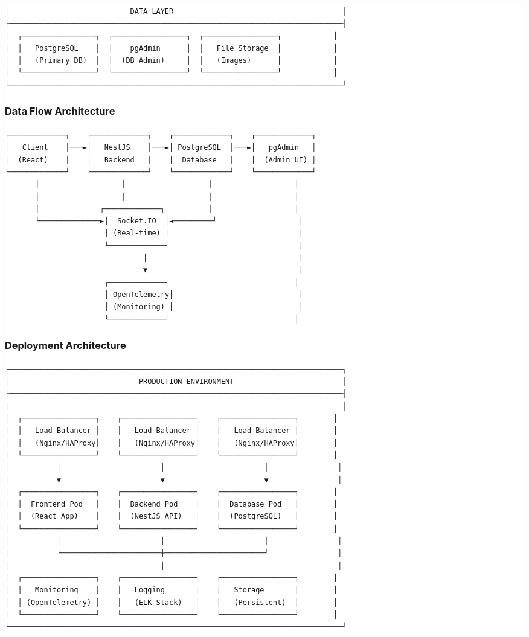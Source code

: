 ```
│                            DATA LAYER                                       │
├─────────────────────────────────────────────────────────────────────────────┤
│  ┌─────────────────┐  ┌─────────────────┐  ┌─────────────────┐            │
│  │   PostgreSQL    │  │    pgAdmin      │  │   File Storage  │            │
│  │   (Primary DB)  │  │  (DB Admin)     │  │   (Images)      │            │
│  └─────────────────┘  └─────────────────┘  └─────────────────┘            │
└─────────────────────────────────────────────────────────────────────────────┘
```

### Data Flow Architecture
```
┌─────────────┐    ┌─────────────┐    ┌─────────────┐    ┌─────────────┐
│   Client    │───►│   NestJS    │───►│ PostgreSQL  │───►│   pgAdmin   │
│  (React)    │    │   Backend   │    │  Database   │    │  (Admin UI) │
└─────────────┘    └─────────────┘    └─────────────┘    └─────────────┘
       │                   │                   │                   │
       │                   │                   │                   │
       │              ┌─────────────┐          │                   │
       └──────────────►│  Socket.IO  │◄─────────┘                   │
                       │ (Real-time) │                              │
                       └─────────────┘                              │
                                │                                   │
                                ▼                                   │
                       ┌─────────────┐                             │
                       │ OpenTelemetry│                             │
                       │ (Monitoring) │                             │
                       └─────────────┘                             │
```

### Deployment Architecture
```
┌─────────────────────────────────────────────────────────────────────────────┐
│                              PRODUCTION ENVIRONMENT                         │
├─────────────────────────────────────────────────────────────────────────────┤
│                                                                             │
│  ┌─────────────────┐    ┌─────────────────┐    ┌─────────────────┐        │
│  │   Load Balancer │    │   Load Balancer │    │   Load Balancer │        │
│  │   (Nginx/HAProxy│    │   (Nginx/HAProxy│    │   (Nginx/HAProxy│        │
│  └─────────────────┘    └─────────────────┘    └─────────────────┘        │
│           │                       │                       │                │
│           ▼                       ▼                       ▼                │
│  ┌─────────────────┐    ┌─────────────────┐    ┌─────────────────┐        │
│  │  Frontend Pod   │    │  Backend Pod    │    │  Database Pod   │        │
│  │  (React App)    │    │  (NestJS API)   │    │  (PostgreSQL)   │        │
│  └─────────────────┘    └─────────────────┘    └─────────────────┘        │
│           │                       │                       │                │
│           └───────────────────────┼───────────────────────┘                │
│                                   │                                        │
│  ┌─────────────────┐    ┌─────────────────┐    ┌─────────────────┐        │
│  │   Monitoring    │    │   Logging       │    │   Storage       │        │
│  │ (OpenTelemetry) │    │   (ELK Stack)   │    │   (Persistent)  │        │
│  └─────────────────┘    └─────────────────┘    └─────────────────┘        │
└─────────────────────────────────────────────────────────────────────────────┘
```

